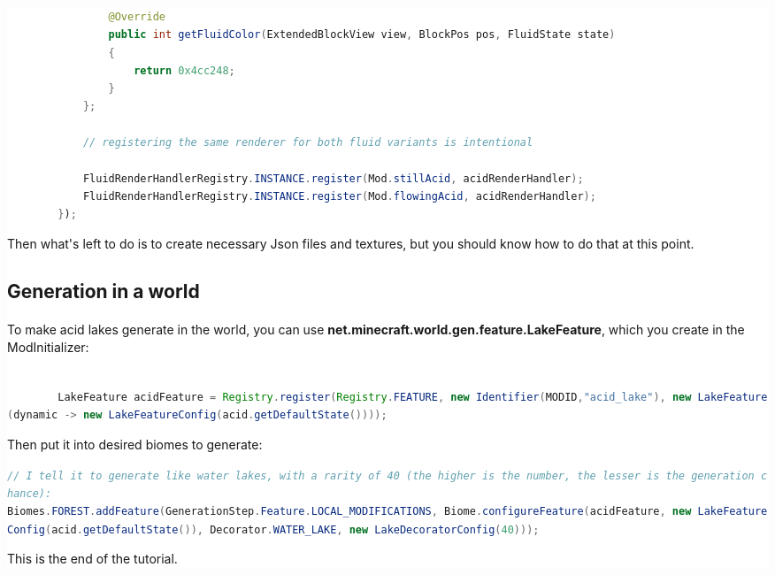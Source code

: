 ```java
                @Override
                public int getFluidColor(ExtendedBlockView view, BlockPos pos, FluidState state)
                {
                    return 0x4cc248;
                }
            };

            // registering the same renderer for both fluid variants is intentional

            FluidRenderHandlerRegistry.INSTANCE.register(Mod.stillAcid, acidRenderHandler);
            FluidRenderHandlerRegistry.INSTANCE.register(Mod.flowingAcid, acidRenderHandler);
        });

```

Then what's left to do is to create necessary Json files and textures,
but you should know how to do that at this point.

## Generation in a world

To make acid lakes generate in the world, you can use
**net.minecraft.world.gen.feature.LakeFeature**, which you create in the
ModInitializer:

```java
        
        LakeFeature acidFeature = Registry.register(Registry.FEATURE, new Identifier(MODID,"acid_lake"), new LakeFeature(dynamic -> new LakeFeatureConfig(acid.getDefaultState())));

```

Then put it into desired biomes to generate:

```java
// I tell it to generate like water lakes, with a rarity of 40 (the higher is the number, the lesser is the generation chance):
Biomes.FOREST.addFeature(GenerationStep.Feature.LOCAL_MODIFICATIONS, Biome.configureFeature(acidFeature, new LakeFeatureConfig(acid.getDefaultState()), Decorator.WATER_LAKE, new LakeDecoratorConfig(40)));
```

This is the end of the tutorial.
